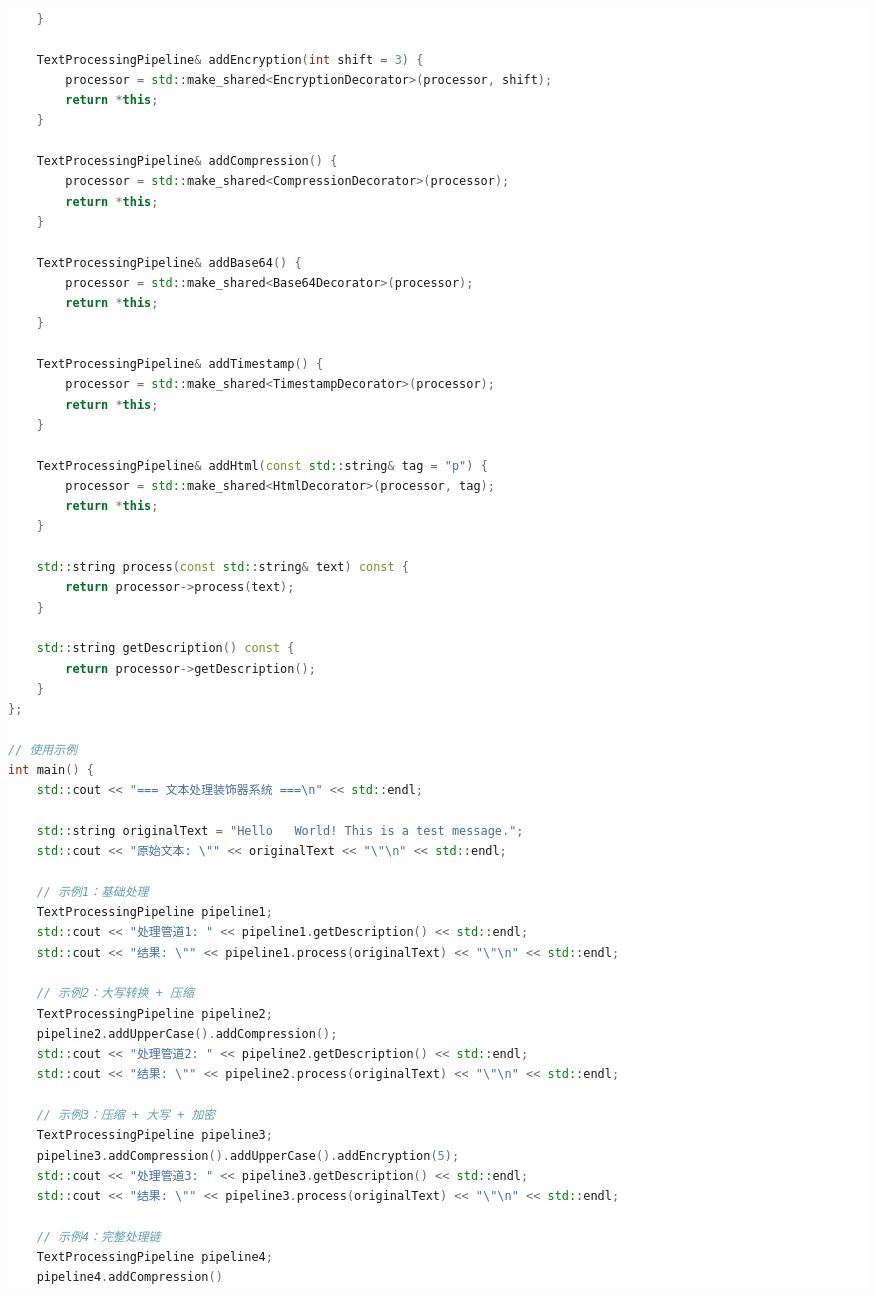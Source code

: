 ```cpp
    }
    
    TextProcessingPipeline& addEncryption(int shift = 3) {
        processor = std::make_shared<EncryptionDecorator>(processor, shift);
        return *this;
    }
    
    TextProcessingPipeline& addCompression() {
        processor = std::make_shared<CompressionDecorator>(processor);
        return *this;
    }
    
    TextProcessingPipeline& addBase64() {
        processor = std::make_shared<Base64Decorator>(processor);
        return *this;
    }
    
    TextProcessingPipeline& addTimestamp() {
        processor = std::make_shared<TimestampDecorator>(processor);
        return *this;
    }
    
    TextProcessingPipeline& addHtml(const std::string& tag = "p") {
        processor = std::make_shared<HtmlDecorator>(processor, tag);
        return *this;
    }
    
    std::string process(const std::string& text) const {
        return processor->process(text);
    }
    
    std::string getDescription() const {
        return processor->getDescription();
    }
};

// 使用示例
int main() {
    std::cout << "=== 文本处理装饰器系统 ===\n" << std::endl;
    
    std::string originalText = "Hello   World! This is a test message.";
    std::cout << "原始文本: \"" << originalText << "\"\n" << std::endl;
    
    // 示例1：基础处理
    TextProcessingPipeline pipeline1;
    std::cout << "处理管道1: " << pipeline1.getDescription() << std::endl;
    std::cout << "结果: \"" << pipeline1.process(originalText) << "\"\n" << std::endl;
    
    // 示例2：大写转换 + 压缩
    TextProcessingPipeline pipeline2;
    pipeline2.addUpperCase().addCompression();
    std::cout << "处理管道2: " << pipeline2.getDescription() << std::endl;
    std::cout << "结果: \"" << pipeline2.process(originalText) << "\"\n" << std::endl;
    
    // 示例3：压缩 + 大写 + 加密
    TextProcessingPipeline pipeline3;
    pipeline3.addCompression().addUpperCase().addEncryption(5);
    std::cout << "处理管道3: " << pipeline3.getDescription() << std::endl;
    std::cout << "结果: \"" << pipeline3.process(originalText) << "\"\n" << std::endl;
    
    // 示例4：完整处理链
    TextProcessingPipeline pipeline4;
    pipeline4.addCompression()
```